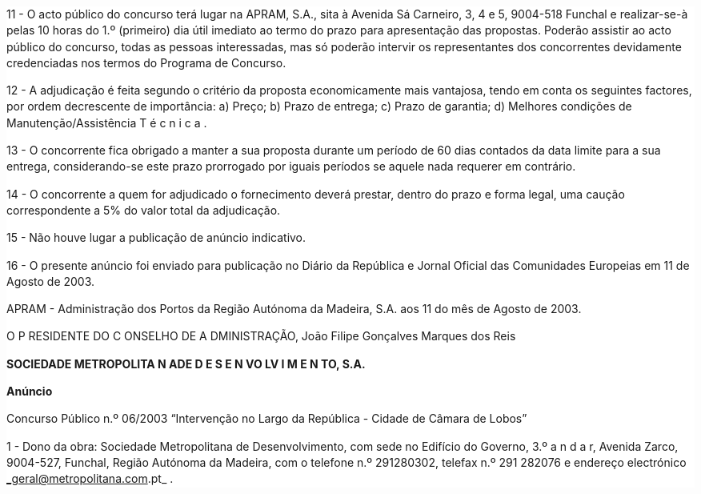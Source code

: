 

11 - O acto público do concurso terá lugar na APRAM,
S.A., sita à Avenida Sá Carneiro, 3, 4 e 5, 9004-518
Funchal e realizar-se-à pelas 10 horas do 1.º
(primeiro) dia útil imediato ao termo do prazo para
apresentação das propostas.
Poderão assistir ao acto público do concurso, todas
as pessoas interessadas, mas só poderão intervir os
representantes dos concorrentes devidamente credenciadas nos termos do Programa de Concurso.


12 - A adjudicação é feita segundo o critério da proposta
economicamente mais vantajosa, tendo em conta os
seguintes factores, por ordem decrescente de importância:
a) Preço;
b) Prazo de entrega;
c) Prazo de garantia;
d) Melhores condições de Manutenção/Assistência T é c n i c a .


13 - O concorrente fica obrigado a manter a sua proposta
durante um período de 60 dias contados da data
limite para a sua entrega, considerando-se este prazo
prorrogado por iguais períodos se aquele nada
requerer em contrário.


14 - O concorrente a quem for adjudicado o fornecimento
deverá prestar, dentro do prazo e forma legal, uma
caução correspondente a 5% do valor total da
adjudicação.


15 - Não houve lugar a publicação de anúncio indicativo.


16 - O presente anúncio foi enviado para publicação no
Diário da República e Jornal Oficial das Comunidades Europeias em 11 de Agosto de 2003.


APRAM  - Administração dos Portos da Região Autónoma
da Madeira, S.A. aos 11 do mês de Agosto de 2003.


O P RESIDENTE DO C ONSELHO DE A DMINISTRAÇÃO, João
Filipe Gonçalves Marques dos Reis


**SOCIEDADE METROPOLITA N ADE
D E S E N VO LV I M E N TO, S.A.**


**Anúncio**


Concurso Público n.º 06/2003
“Intervenção no Largo da República - Cidade de Câmara de
Lobos”


1 - Dono da obra: Sociedade Metropolitana de Desenvolvimento, com sede no Edifício do Governo, 3.º
a n d a r, Avenida Zarco, 9004-527, Funchal, Região
Autónoma da Madeira, com o telefone n.º 291280302,
telefax n.º 291 282076 e endereço electrónico
_geral@metropolitana.com.pt_ .
